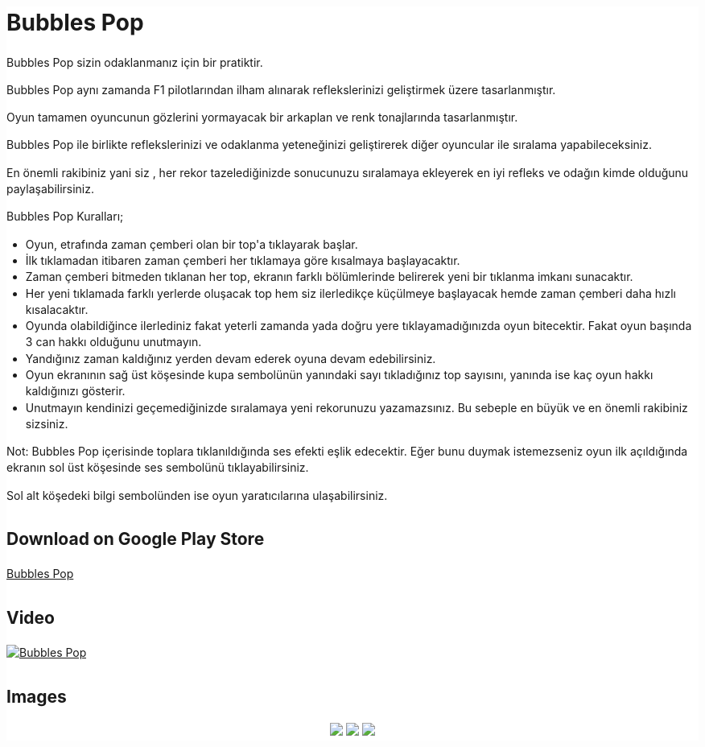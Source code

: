 # Bubbles Pop

Bubbles Pop sizin odaklanmanız için bir pratiktir.

Bubbles Pop aynı zamanda F1 pilotlarından ilham alınarak reflekslerinizi geliştirmek üzere tasarlanmıştır.

Oyun tamamen oyuncunun gözlerini yormayacak bir arkaplan ve renk tonajlarında tasarlanmıştır.

Bubbles Pop ile birlikte reflekslerinizi ve odaklanma yeteneğinizi geliştirerek diğer oyuncular ile sıralama yapabileceksiniz.

En önemli rakibiniz yani siz , her rekor tazelediğinizde sonucunuzu sıralamaya ekleyerek en iyi refleks ve odağın kimde olduğunu paylaşabilirsiniz.

Bubbles Pop Kuralları;
- Oyun, etrafında zaman çemberi olan bir top'a tıklayarak başlar.
- İlk tıklamadan itibaren zaman çemberi her tıklamaya göre kısalmaya başlayacaktır.
- Zaman çemberi bitmeden tıklanan her top, ekranın farklı bölümlerinde belirerek yeni bir tıklanma imkanı sunacaktır.
- Her yeni tıklamada farklı yerlerde oluşacak top hem siz ilerledikçe küçülmeye başlayacak hemde zaman çemberi daha hızlı kısalacaktır.
- Oyunda olabildiğince ilerlediniz fakat yeterli zamanda yada doğru yere tıklayamadığınızda oyun bitecektir. Fakat oyun başında 3 can hakkı olduğunu unutmayın.
- Yandığınız zaman kaldığınız yerden devam ederek oyuna devam edebilirsiniz.
- Oyun ekranının sağ üst köşesinde kupa sembolünün yanındaki sayı tıkladığınız top sayısını, yanında ise kaç oyun hakkı kaldığınızı gösterir.
- Unutmayın kendinizi geçemediğinizde sıralamaya yeni rekorunuzu yazamazsınız. Bu sebeple en büyük ve en önemli rakibiniz sizsiniz.

Not: Bubbles Pop içerisinde toplara tıklanıldığında ses efekti eşlik edecektir. Eğer bunu duymak istemezseniz oyun ilk açıldığında ekranın sol üst köşesinde ses sembolünü tıklayabilirsiniz.

Sol alt köşedeki bilgi sembolünden ise oyun yaratıcılarına ulaşabilirsiniz.

## Download on Google Play Store

[Bubbles Pop](https://play.google.com/store/apps/details?id=com.abdullahturkmen.bubbles_pop)

## Video

[![Bubbles Pop](http://img.youtube.com/vi/3ZevNz3JxzU/maxresdefault.jpg)](https://www.youtube.com/watch?v=3ZevNz3JxzU&ab_channel=AbdullahTurkmen "Bubbles Pop")

## Images
<p align="center">
  <img src="https://user-images.githubusercontent.com/39064054/142933281-bff364a8-f87f-4339-9de5-9a76b5e310cd.jpg" width="75%">
  <img src="https://user-images.githubusercontent.com/39064054/142933324-91906dee-05bf-4edc-966c-d11ce7346738.jpg" width="75%">
  <img src="https://user-images.githubusercontent.com/39064054/142933338-86cdc3e2-5723-4355-900c-4000c4cbdb86.jpg" width="75%">
</p>

